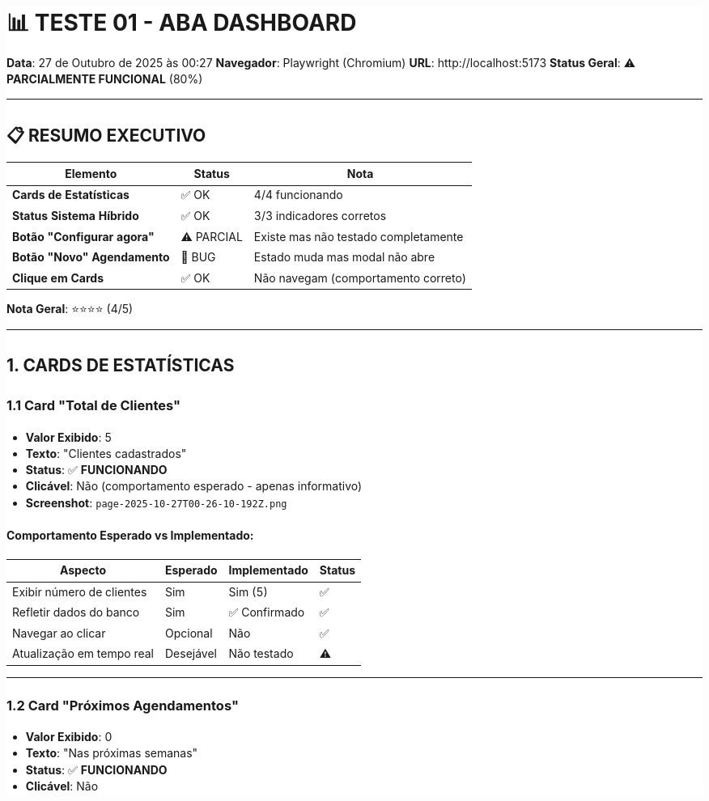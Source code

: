 # 📊 TESTE 01 - ABA DASHBOARD

**Data**: 27 de Outubro de 2025 às 00:27
**Navegador**: Playwright (Chromium)
**URL**: http://localhost:5173
**Status Geral**: ⚠️ **PARCIALMENTE FUNCIONAL** (80%)

---

## 📋 RESUMO EXECUTIVO

| Elemento | Status | Nota |
|----------|--------|------|
| **Cards de Estatísticas** | ✅ OK | 4/4 funcionando |
| **Status Sistema Híbrido** | ✅ OK | 3/3 indicadores corretos |
| **Botão "Configurar agora"** | ⚠️ PARCIAL | Existe mas não testado completamente |
| **Botão "Novo" Agendamento** | 🔴 BUG | Estado muda mas modal não abre |
| **Clique em Cards** | ✅ OK | Não navegam (comportamento correto) |

**Nota Geral**: ⭐⭐⭐⭐ (4/5)

---

## 1. CARDS DE ESTATÍSTICAS

### 1.1 Card "Total de Clientes"
- **Valor Exibido**: 5
- **Texto**: "Clientes cadastrados"
- **Status**: ✅ **FUNCIONANDO**
- **Clicável**: Não (comportamento esperado - apenas informativo)
- **Screenshot**: `page-2025-10-27T00-26-10-192Z.png`

#### Comportamento Esperado vs Implementado:
| Aspecto | Esperado | Implementado | Status |
|---------|----------|--------------|--------|
| Exibir número de clientes | Sim | Sim (5) | ✅ |
| Refletir dados do banco | Sim | ✅ Confirmado | ✅ |
| Navegar ao clicar | Opcional | Não | ✅ |
| Atualização em tempo real | Desejável | Não testado | ⚠️ |

---

### 1.2 Card "Próximos Agendamentos"
- **Valor Exibido**: 0
- **Texto**: "Nas próximas semanas"
- **Status**: ✅ **FUNCIONANDO**
- **Clicável**: Não

